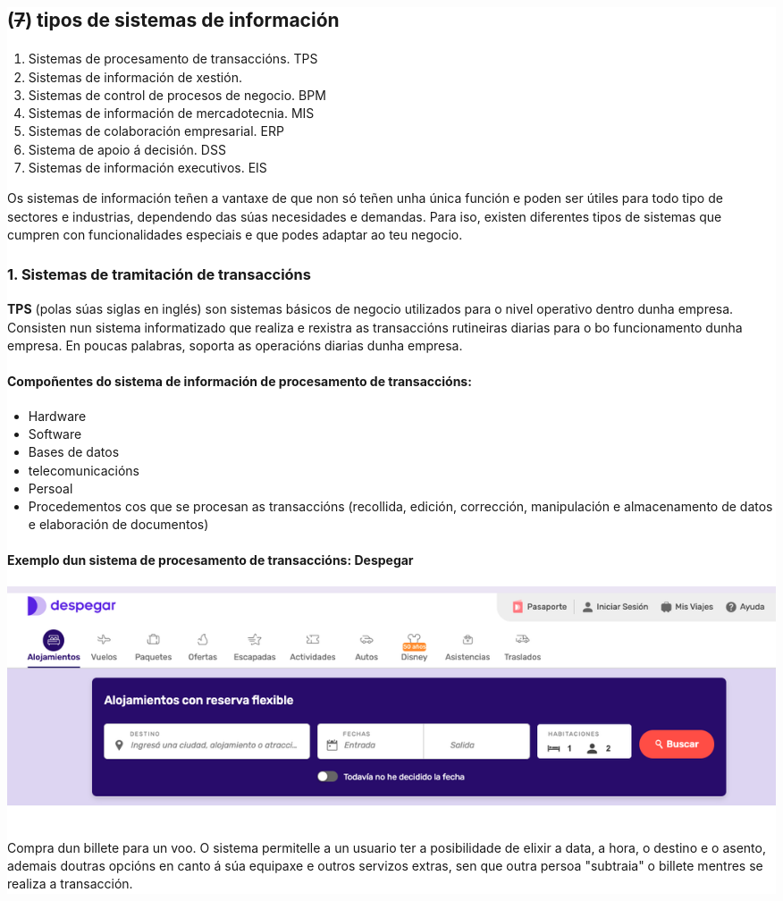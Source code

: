 ## (~~7~~) tipos de sistemas de información

1. Sistemas de procesamento de transaccións. TPS
2. Sistemas de información de xestión.
3. Sistemas de control de procesos de negocio. BPM
4. Sistemas de información de mercadotecnia.  MIS
5. Sistemas de colaboración empresarial. ERP
6. Sistema de apoio á decisión. DSS
7. Sistemas de información executivos. EIS

Os sistemas de información teñen a vantaxe de que non só teñen unha única función e poden ser útiles para todo tipo de sectores e industrias, dependendo das súas necesidades e demandas. Para iso, existen diferentes tipos de sistemas que cumpren con funcionalidades especiais e que podes adaptar ao teu negocio. 

### 1. Sistemas de tramitación de transaccións 

**TPS** (polas súas siglas en inglés) son sistemas básicos de negocio utilizados para o nivel operativo dentro dunha empresa. Consisten nun sistema informatizado que realiza e rexistra as transaccións rutineiras diarias para o bo funcionamento dunha empresa. En poucas palabras, soporta as operacións diarias dunha empresa. 

#### **Compoñentes do sistema de información de procesamento de transaccións:**

- Hardware 
- Software 
- Bases de datos 
- telecomunicacións 
- Persoal 
- Procedementos cos que se procesan as transaccións (recollida, edición, corrección, manipulación e almacenamento de datos e elaboración de documentos) 

#### **Exemplo dun sistema de procesamento de transaccións: Despegar**

![Sistema de información nas empresas: exemplo de tratamento de transaccións](./assets/sistemasdeinformacionenlasempresasdespegar.png)Compra dun billete para un voo. O sistema permitelle a un usuario ter a posibilidade de elixir a data, a hora, o destino e o asento, ademais doutras opcións en canto á súa equipaxe e outros servizos extras, sen que outra persoa "subtraia" o billete mentres se realiza a transacción.
